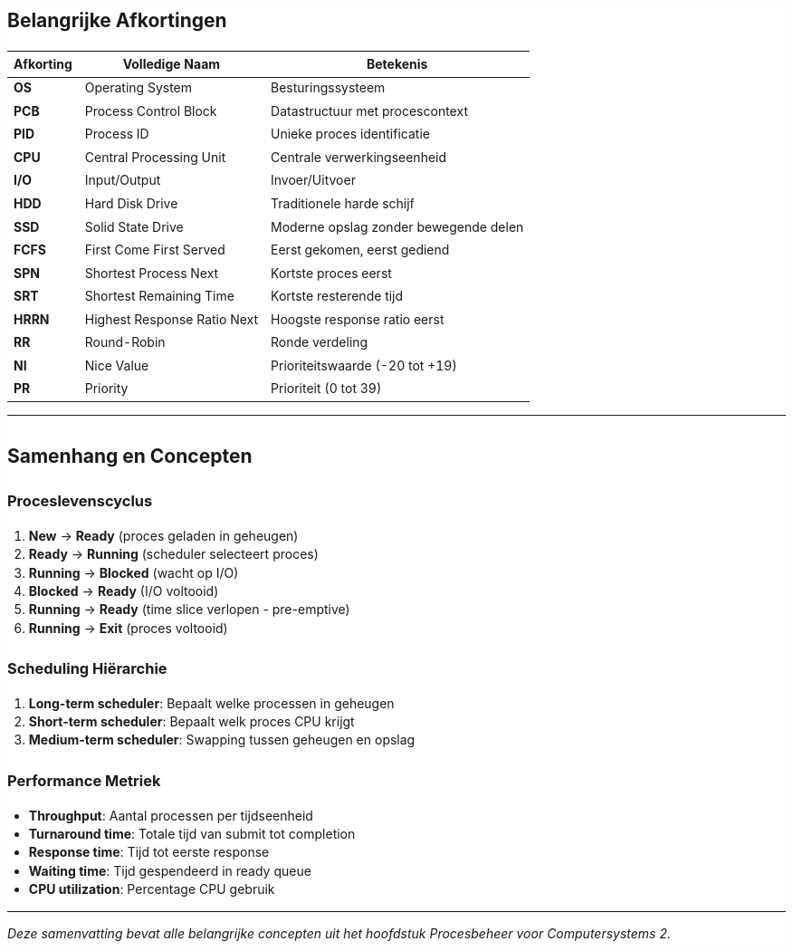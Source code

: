 
## Belangrijke Afkortingen

| Afkorting | Volledige Naam | Betekenis |
|-----------|----------------|-----------|
| **OS** | Operating System | Besturingssysteem |
| **PCB** | Process Control Block | Datastructuur met procescontext |
| **PID** | Process ID | Unieke proces identificatie |
| **CPU** | Central Processing Unit | Centrale verwerkingseenheid |
| **I/O** | Input/Output | Invoer/Uitvoer |
| **HDD** | Hard Disk Drive | Traditionele harde schijf |
| **SSD** | Solid State Drive | Moderne opslag zonder bewegende delen |
| **FCFS** | First Come First Served | Eerst gekomen, eerst gediend |
| **SPN** | Shortest Process Next | Kortste proces eerst |
| **SRT** | Shortest Remaining Time | Kortste resterende tijd |
| **HRRN** | Highest Response Ratio Next | Hoogste response ratio eerst |
| **RR** | Round-Robin | Ronde verdeling |
| **NI** | Nice Value | Prioriteitswaarde (-20 tot +19) |
| **PR** | Priority | Prioriteit (0 tot 39) |

---

## Samenhang en Concepten

### Proceslevenscyclus
1. **New** → **Ready** (proces geladen in geheugen)
2. **Ready** → **Running** (scheduler selecteert proces)
3. **Running** → **Blocked** (wacht op I/O)
4. **Blocked** → **Ready** (I/O voltooid)
5. **Running** → **Ready** (time slice verlopen - pre-emptive)
6. **Running** → **Exit** (proces voltooid)

### Scheduling Hiërarchie
1. **Long-term scheduler**: Bepaalt welke processen in geheugen
2. **Short-term scheduler**: Bepaalt welk proces CPU krijgt
3. **Medium-term scheduler**: Swapping tussen geheugen en opslag

### Performance Metriek
- **Throughput**: Aantal processen per tijdseenheid
- **Turnaround time**: Totale tijd van submit tot completion
- **Response time**: Tijd tot eerste response
- **Waiting time**: Tijd gespendeerd in ready queue
- **CPU utilization**: Percentage CPU gebruik

---

*Deze samenvatting bevat alle belangrijke concepten uit het hoofdstuk Procesbeheer voor Computersystems 2.*